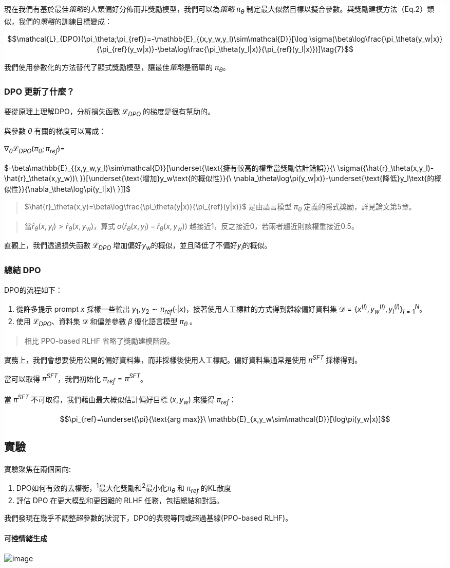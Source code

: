 
現在我們有基於最佳*策略*的人類偏好分佈而非獎勵模型，我們可以為*策略* $\pi_\theta$ 制定最大似然目標以擬合參數。與獎勵建模方法（Eq.2）類似，我們的*策略*的訓練目標變成：

$$\mathcal{L}_{DPO}(\pi_\theta;\pi_{ref})=-\mathbb{E}_{(x,y_w,y_l)\sim\mathcal{D}}[\log \sigma(\beta\log\frac{\pi_\theta(y_w|x)}{\pi_{ref}(y_w|x)}-\beta\log\frac{\pi_\theta(y_l|x)}{\pi_{ref}(y_l|x)})]\tag{7}$$

我們使用參數化的方法替代了顯式獎勵模型，讓最佳*策略*是簡單的 $\pi_\theta$。

### DPO 更新了什麼？
要從原理上理解DPO，分析損失函數 $\mathcal{L}_{DPO}$ 的梯度是很有幫助的。

與參數 $\theta$ 有關的梯度可以寫成：

$\nabla_\theta\mathcal{L}_{DPO}(\pi_\theta;\pi_{ref})=$

$-\beta\mathbb{E}_{(x,y_w,y_l)\sim\mathcal{D}}[\underset{\text{擁有較高的權重當獎勵估計錯誤}}{\ \sigma({\hat{r}_\theta(x,y_l)-\hat{r}_\theta(x,y_w))\ }}[\underset{\text{增加}y_w\text{的概似性}}{\ \nabla_\theta\log\pi(y_w|x)}-\underset{\text{降低}y_l\text{的概似性}}{\nabla_\theta\log\pi(y_l|x)\ }]]$

> $\hat{r}_\theta(x,y)=\beta\log\frac{\pi_\theta(y|x)}{\pi_{ref}(y|x)}$ 是由語言模型 $\pi_\theta$ 定義的隱式獎勵，詳見論文第5章。


> 當$\hat{r}_\theta(x,y_l)>\hat{r}_\theta(x,y_w)$，算式 $\sigma({\hat{r}_\theta(x,y_l)-\hat{r}_\theta(x,y_w))}$ 越接近1，反之接近0，若兩者趨近則該權重接近0.5。

直觀上，我們透過損失函數 $\mathcal{L}_{DPO}$ 增加偏好$y_w$的概似，並且降低了不偏好$y_l$的概似。

### 總結 DPO
DPO的流程如下：
1. 從許多提示 prompt $x$ 採樣一些輸出 $y_1,y_2\sim\pi_{ref}(·|x)$，接著使用人工標註的方式得到離線偏好資料集 $\mathcal{D}=\{x^{(i)},y_w^{(i)},y_l^{(i)}\}_{i=1}^N$。
2. 使用 $\mathcal{L}_{DPO}$、資料集 $\mathcal{D}$ 和偏差參數 $\beta$ 優化語言模型 $\pi_\theta$ 。
> 相比 PPO-based RLHF 省略了獎勵建模階段。

實務上，我們會想要使用公開的偏好資料集，而非採樣後使用人工標記。偏好資料集通常是使用 $\pi^{SFT}$ 採樣得到。

當可以取得 $\pi^{SFT}$，我們初始化 $\pi_{ref}=\pi^{SFT}$。

當 $\pi^{SFT}$ 不可取得，我們藉由最大概似估計偏好目標 $(x,y_w)$ 來獲得 $\pi_{ref}$：

$$\pi_{ref}=\underset{\pi}{\text{arg max}}\ \mathbb{E}_{x,y_w\sim\mathcal{D}}[\log\pi(y_w|x)]$$

## 實驗
實驗聚焦在兩個面向:
1. DPO如何有效的去權衡，$^1$最大化獎勵和$^2$最小化$\pi_\theta$ 和 $\pi_{ref}$ 的KL散度
2. 評估 DPO 在更大模型和更困難的 RLHF 任務，包括總結和對話。

我們發現在幾乎不調整超參數的狀況下，DPO的表現等同或超過基線(PPO-based RLHF)。





#### 可控情緒生成

![image](./exp1.png)
